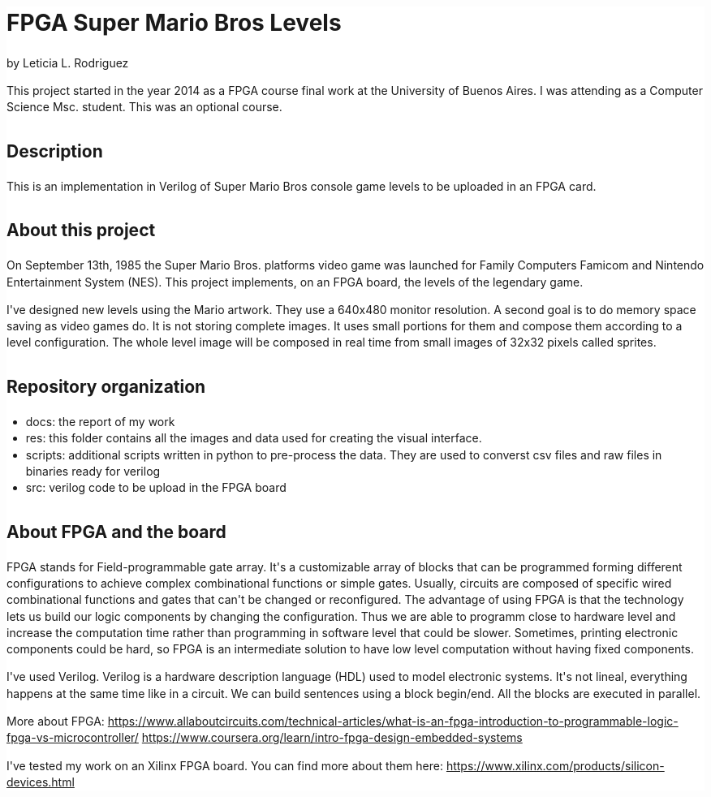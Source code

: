 # FPGA Super Mario Bros Levels

by Leticia L. Rodriguez

This project started in the year 2014 as a FPGA course final work at the University of Buenos Aires. I was attending as a Computer Science Msc. student. This was an optional course.

Description
-----------
This is an implementation in Verilog of Super Mario Bros console game levels to be uploaded in an FPGA card.

About this project
------------------
On September 13th, 1985 the Super Mario Bros. platforms video game was launched for Family Computers Famicom and Nintendo Entertainment System (NES). This project implements, on an FPGA board, the levels of the legendary game.

I've designed new levels using the Mario artwork. They use a 640x480 monitor resolution. A second goal is to do memory space saving as video games do. It is not storing complete images. It uses small portions for them and compose them according to a level configuration. The whole level image will be composed in real time from small images of 32x32 pixels called sprites.

Repository organization
-----------------------
* docs: the report of my work
* res: this folder contains all the images and data used for creating the visual interface.
* scripts: additional scripts written in python to pre-process the data. They are used to converst csv files and raw files in binaries ready for verilog
* src: verilog code to be upload in the FPGA board

About FPGA and the board
-------------------------
FPGA stands for Field-programmable gate array. It's a customizable array of blocks that can be programmed forming different configurations to achieve complex combinational functions or simple gates. Usually, circuits are composed of specific wired combinational functions and gates that can't be changed or reconfigured. The advantage of using FPGA is that the technology lets us build our logic components by changing the configuration. Thus we are able to programm close to hardware level and increase the computation time rather than programming in software level that could be slower. Sometimes, printing electronic components could be hard, so FPGA is an intermediate solution to have low level computation without having fixed components.

I've used Verilog. Verilog is a hardware description language (HDL) used to model electronic systems. It's not lineal, everything happens at the same time like in a circuit. We can build sentences using a block begin/end. All the blocks are executed in parallel.

More about FPGA:
https://www.allaboutcircuits.com/technical-articles/what-is-an-fpga-introduction-to-programmable-logic-fpga-vs-microcontroller/
https://www.coursera.org/learn/intro-fpga-design-embedded-systems

I've tested my work on an Xilinx FPGA board. You can find more about them here:
https://www.xilinx.com/products/silicon-devices.html
